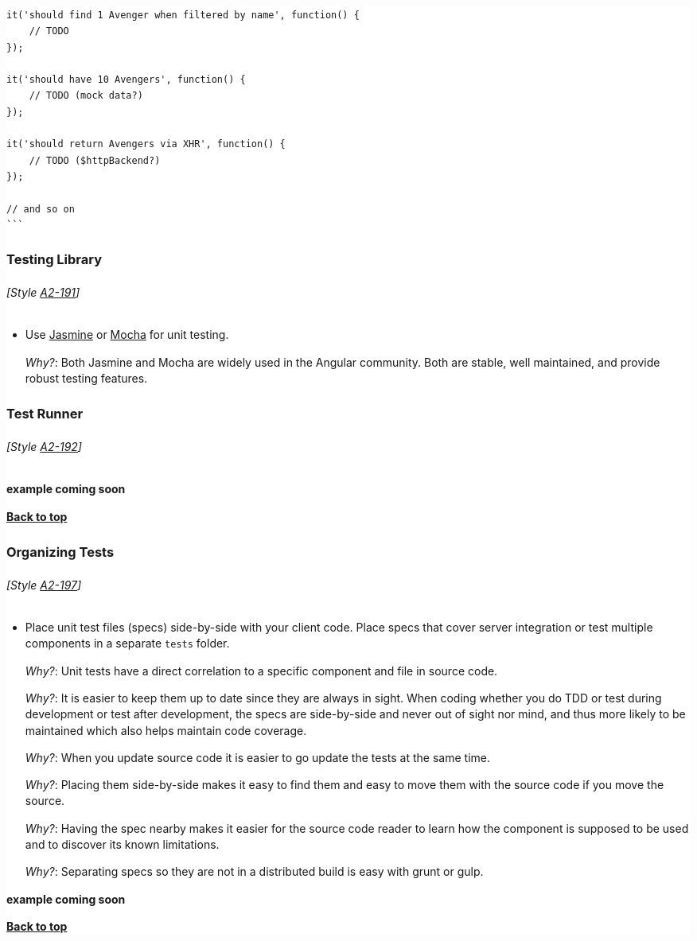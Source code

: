     it('should find 1 Avenger when filtered by name', function() {
        // TODO
    });

    it('should have 10 Avengers', function() {
        // TODO (mock data?)
    });

    it('should return Avengers via XHR', function() {
        // TODO ($httpBackend?)
    });

    // and so on
    ```

### Testing Library
###### [Style [A2-191](#style-a2-191)]

  - Use [Jasmine](http://jasmine.github.io/) or [Mocha](http://mochajs.org) for unit testing.

    *Why?*: Both Jasmine and Mocha are widely used in the Angular community. Both are stable, well maintained, and provide robust testing features.

### Test Runner
###### [Style [A2-192](#style-a2-192)]

  **example coming soon**

**[Back to top](#table-of-contents)**

### Organizing Tests
###### [Style [A2-197](#style-a2-197)]

  - Place unit test files (specs) side-by-side with your client code. Place specs that cover server integration or test multiple components in a separate `tests` folder.

    *Why?*: Unit tests have a direct correlation to a specific component and file in source code.

    *Why?*: It is easier to keep them up to date since they are always in sight. When coding whether you do TDD or test during development or test after development, the specs are side-by-side and never out of sight nor mind, and thus more likely to be maintained which also helps maintain code coverage.

    *Why?*: When you update source code it is easier to go update the tests at the same time.

    *Why?*: Placing them side-by-side makes it easy to find them and easy to move them with the source code if you move the source.

    *Why?*: Having the spec nearby makes it easier for the source code reader to learn how the component is supposed to be used and to discover its known limitations.

    *Why?*: Separating specs so they are not in a distributed build is easy with grunt or gulp.

  **example coming soon**

**[Back to top](#table-of-contents)**
